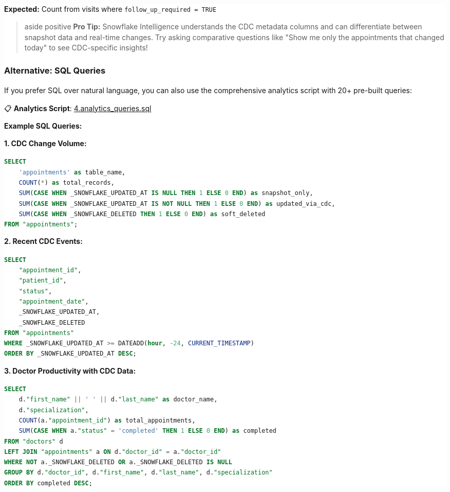 **Expected:** Count from visits where `follow_up_required = TRUE`

> aside positive
> **Pro Tip:** Snowflake Intelligence understands the CDC metadata columns and can differentiate between snapshot data and real-time changes. Try asking comparative questions like "Show me only the appointments that changed today" to see CDC-specific insights!

### Alternative: SQL Queries

If you prefer SQL over natural language, you can also use the comprehensive analytics script with 20+ pre-built queries:

📋 **Analytics Script**: [4.analytics_queries.sql](https://github.com/Snowflake-Labs/sfguide-getting-started-openflow-postgresql-cdc/blob/main/sql/4.analytics_queries.sql)

**Example SQL Queries:**

**1. CDC Change Volume:**

```sql
SELECT 
    'appointments' as table_name,
    COUNT(*) as total_records,
    SUM(CASE WHEN _SNOWFLAKE_UPDATED_AT IS NULL THEN 1 ELSE 0 END) as snapshot_only,
    SUM(CASE WHEN _SNOWFLAKE_UPDATED_AT IS NOT NULL THEN 1 ELSE 0 END) as updated_via_cdc,
    SUM(CASE WHEN _SNOWFLAKE_DELETED THEN 1 ELSE 0 END) as soft_deleted
FROM "appointments";
```

**2. Recent CDC Events:**

```sql
SELECT 
    "appointment_id",
    "patient_id",
    "status",
    "appointment_date",
    _SNOWFLAKE_UPDATED_AT,
    _SNOWFLAKE_DELETED
FROM "appointments"
WHERE _SNOWFLAKE_UPDATED_AT >= DATEADD(hour, -24, CURRENT_TIMESTAMP)
ORDER BY _SNOWFLAKE_UPDATED_AT DESC;
```

**3. Doctor Productivity with CDC Data:**

```sql
SELECT 
    d."first_name" || ' ' || d."last_name" as doctor_name,
    d."specialization",
    COUNT(a."appointment_id") as total_appointments,
    SUM(CASE WHEN a."status" = 'completed' THEN 1 ELSE 0 END) as completed
FROM "doctors" d
LEFT JOIN "appointments" a ON d."doctor_id" = a."doctor_id"
WHERE NOT a._SNOWFLAKE_DELETED OR a._SNOWFLAKE_DELETED IS NULL
GROUP BY d."doctor_id", d."first_name", d."last_name", d."specialization"
ORDER BY completed DESC;
```
